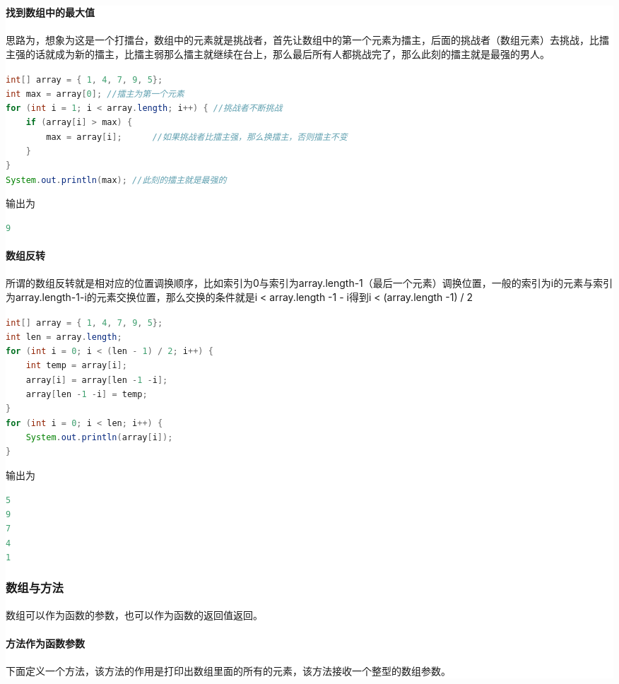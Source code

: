 #### 找到数组中的最大值

思路为，想象为这是一个打擂台，数组中的元素就是挑战者，首先让数组中的第一个元素为擂主，后面的挑战者（数组元素）去挑战，比擂主强的话就成为新的擂主，比擂主弱那么擂主就继续在台上，那么最后所有人都挑战完了，那么此刻的擂主就是最强的男人。

```java
int[] array = { 1, 4, 7, 9, 5};
int max = array[0]; //擂主为第一个元素
for (int i = 1; i < array.length; i++) { //挑战者不断挑战
    if (array[i] > max) {
        max = array[i];      //如果挑战者比擂主强，那么换擂主，否则擂主不变
    }
}
System.out.println(max); //此刻的擂主就是最强的
```

输出为

```java
9
```

#### 数组反转

所谓的数组反转就是相对应的位置调换顺序，比如索引为0与索引为array.length-1（最后一个元素）调换位置，一般的索引为i的元素与索引为array.length-1-i的元素交换位置，那么交换的条件就是i < array.length -1 - i得到i < (array.length -1) / 2

```java
int[] array = { 1, 4, 7, 9, 5};
int len = array.length;
for (int i = 0; i < (len - 1) / 2; i++) {
    int temp = array[i];
    array[i] = array[len -1 -i];
    array[len -1 -i] = temp;
}
for (int i = 0; i < len; i++) {
    System.out.println(array[i]);
}
```

输出为

```java
5
9
7
4
1
```

### 数组与方法

数组可以作为函数的参数，也可以作为函数的返回值返回。

#### 方法作为函数参数

下面定义一个方法，该方法的作用是打印出数组里面的所有的元素，该方法接收一个整型的数组参数。
